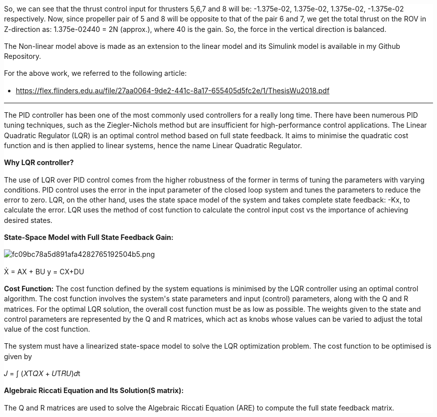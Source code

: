

So, we can see that the thrust control input for thrusters 5,6,7 and 8 will be: -1.375e-02, 1.375e-02, 1.375e-02, -1.375e-02 respectively.
Now, since propeller pair of 5 and 8 will be opposite to that of the pair 6 and 7, we get the total thrust on the ROV in Z-direction as:
1.375e-02*4*40 = 2N (approx.), where 40 is the gain. 
So, the force in the vertical direction is balanced.

The Non-linear model above is made as an extension to the linear model and its Simulink model is available in my Github Repository. 

For the above work, we referred to the following article:
- https://flex.flinders.edu.au/file/27aa0064-9de2-441c-8a17-655405d5fc2e/1/ThesisWu2018.pdf


---

The PID controller has been one of the most commonly used controllers for a really long time. There have been numerous PID tuning techniques, such as the Ziegler-Nichols method but are insufficient for high-performance control applications. The Linear Quadratic Regulator (LQR) is an optimal control method based on full state feedback. It aims to minimise the quadratic cost function and is then applied to linear systems, hence the name Linear Quadratic Regulator. 

**Why LQR controller?**

The use of LQR  over PID control comes from the higher robustness of the former in terms of tuning the parameters with varying conditions. PID control uses the error in the input parameter of the closed loop system and tunes the parameters to reduce the error to zero. LQR, on the other hand, uses the state space model of the system and takes complete state feedback: -Kx, to calculate the error. LQR uses the method of cost function to calculate the control input cost vs the importance of achieving desired states.

**State-Space Model with Full State Feedback Gain:**

![fc09bc78a5d891afa4282765192504b5.png](/_resources_mcs/f8edeebb53274bfb8def84a0017c67a8.png)


Ẋ = AX + BU
y = CX+DU

**Cost Function:**
The cost function defined by the system equations is minimised by the LQR controller using an optimal control algorithm. The cost function involves the system's state parameters and input (control) parameters, along with the Q and R matrices. For the optimal LQR solution, the overall cost function must be as low as possible. The weights given to the state and control parameters are represented by the Q and R matrices, which act as knobs whose values can be varied to adjust the total value of the cost function. 

The system must have a linearized state-space model to solve the LQR optimization problem. The cost function to be optimised is given by

𝐽 = ∫ (𝑋T𝑄𝑋 + 𝑈T𝑅𝑈)𝑑t

**Algebraic Riccati Equation and Its Solution(S matrix):**

The Q and R matrices are used to solve the Algebraic Riccati Equation (ARE) to compute the full state feedback matrix.
